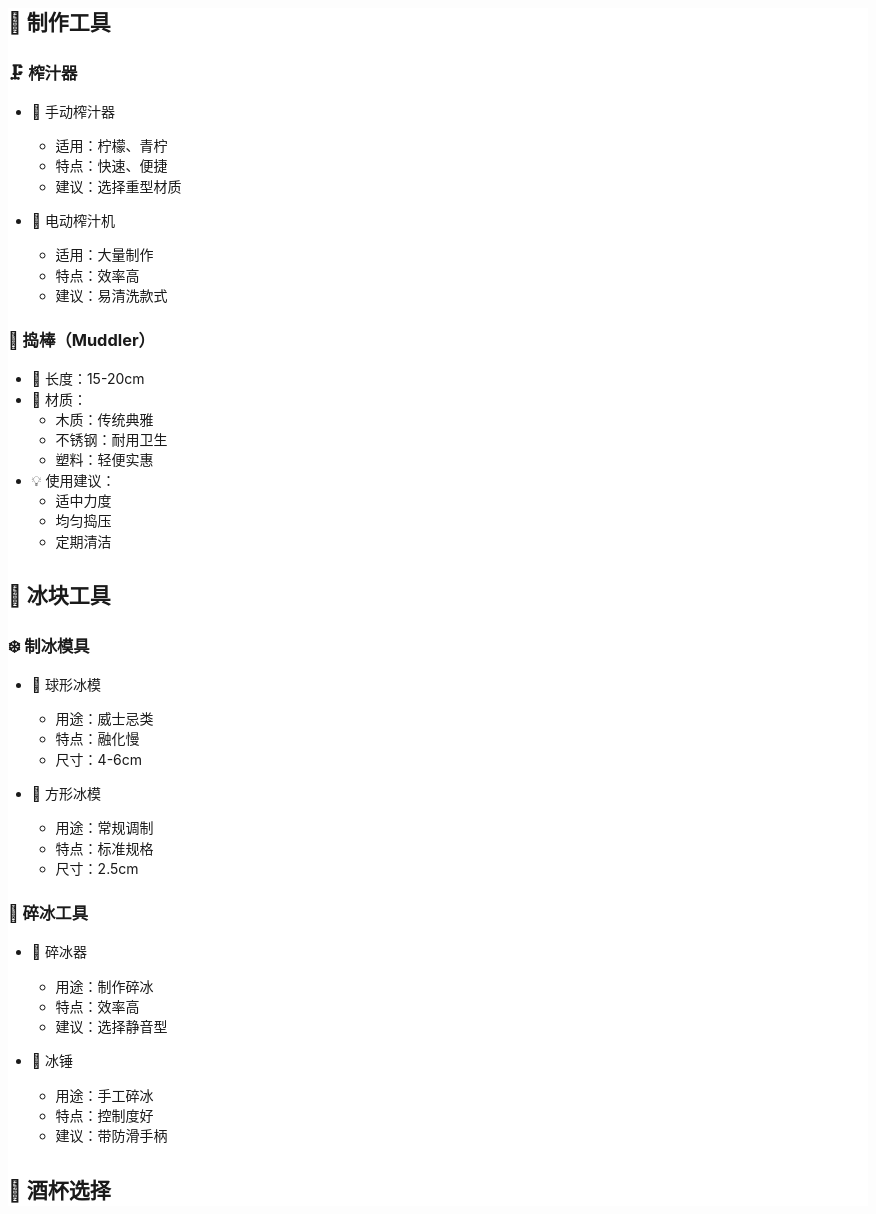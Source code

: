 ## 🔨 制作工具

### 🗜️ 榨汁器
- 🍋 手动榨汁器
  - 适用：柠檬、青柠
  - 特点：快速、便捷
  - 建议：选择重型材质

- 🍊 电动榨汁机
  - 适用：大量制作
  - 特点：效率高
  - 建议：易清洗款式

### 🔨 捣棒（Muddler）
- 📏 长度：15-20cm
- 🎯 材质：
  - 木质：传统典雅
  - 不锈钢：耐用卫生
  - 塑料：轻便实惠
- 💡 使用建议：
  - 适中力度
  - 均匀捣压
  - 定期清洁

## 🧊 冰块工具

### ❄️ 制冰模具
- 💎 球形冰模
  - 用途：威士忌类
  - 特点：融化慢
  - 尺寸：4-6cm

- 🧊 方形冰模
  - 用途：常规调制
  - 特点：标准规格
  - 尺寸：2.5cm

### 🔨 碎冰工具
- 🎯 碎冰器
  - 用途：制作碎冰
  - 特点：效率高
  - 建议：选择静音型

- 🔨 冰锤
  - 用途：手工碎冰
  - 特点：控制度好
  - 建议：带防滑手柄

## 🥂 酒杯选择
